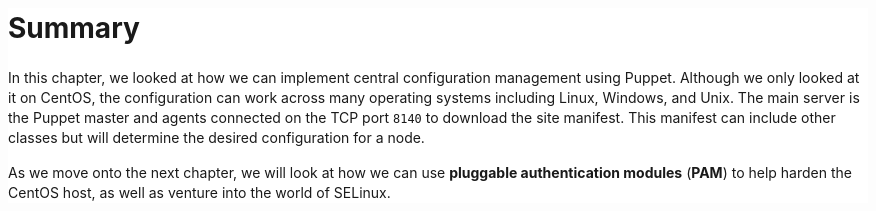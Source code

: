 # Summary

In this chapter, we looked at how we can implement central configuration management using Puppet. Although we only looked at it on CentOS, the configuration can work across many operating systems including Linux, Windows, and Unix. The main server is the Puppet master and agents connected on the TCP port `8140` to download the site manifest. This manifest can include other classes but will determine the desired configuration for a node.

As we move onto the next chapter, we will look at how we can use **pluggable authentication modules** (**PAM**) to help harden the CentOS host, as well as venture into the world of SELinux.